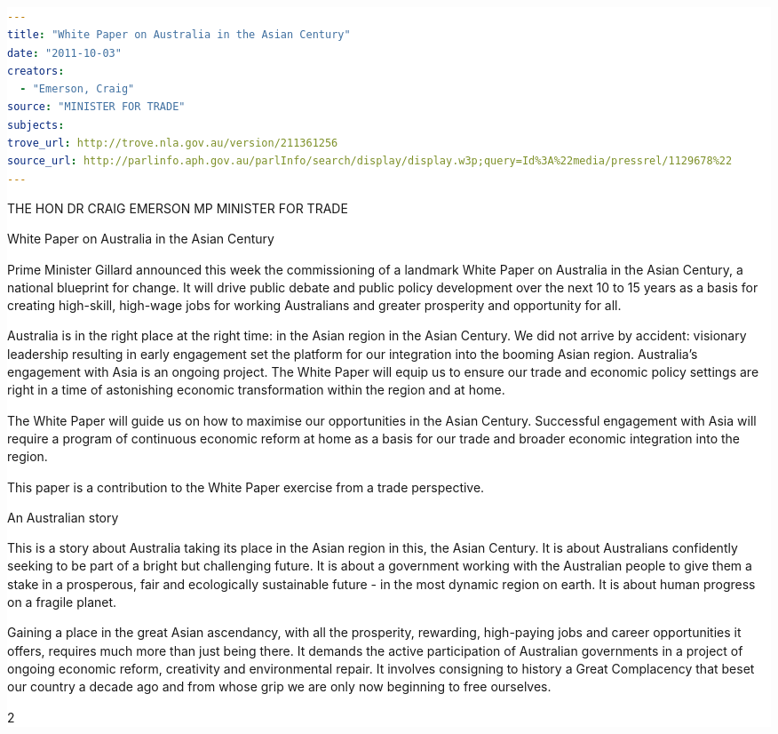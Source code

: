```yaml
---
title: "White Paper on Australia in the Asian Century"
date: "2011-10-03"
creators:
  - "Emerson, Craig"
source: "MINISTER FOR TRADE"
subjects:
trove_url: http://trove.nla.gov.au/version/211361256
source_url: http://parlinfo.aph.gov.au/parlInfo/search/display/display.w3p;query=Id%3A%22media/pressrel/1129678%22
---
```


 

 

 THE HON DR CRAIG EMERSON MP  MINISTER FOR TRADE   

 

 

 White Paper on Australia in the Asian Century   

 Prime Minister Gillard announced this week the commissioning of a landmark White Paper  on Australia in the Asian Century, a national blueprint for change.  It will drive public debate  and public policy development over the next 10 to 15 years as a basis for creating high-skill,  high-wage jobs for working Australians and greater prosperity and opportunity for all.   

 Australia is in the right place at the right time: in the Asian region in the Asian Century.  We  did not arrive by accident: visionary leadership resulting in early engagement set the platform  for our integration into the booming Asian region.  Australia’s engagement with Asia is an  ongoing project.  The White Paper will equip us to ensure our trade and economic policy  settings are right in a time of astonishing economic transformation within the region and at  home.   

 The White Paper will guide us on how to maximise our opportunities in the Asian Century.   Successful engagement with Asia will require a program of continuous economic reform at  home as a basis for our trade and broader economic integration into the region.   

 This paper is a contribution to the White Paper exercise from a trade perspective.   

 An Australian story   

 This is a story about Australia taking its place in the Asian region in this, the Asian Century.   It is about Australians confidently seeking to be part of a bright but challenging future.  It is  about a government working with the Australian people to give them a stake in a prosperous,  fair and ecologically sustainable future - in the most dynamic region on earth.  It is about  human progress on a fragile planet.     

 Gaining a place in the great Asian ascendancy, with all the prosperity, rewarding, high-paying jobs and career opportunities it offers, requires much more than just being there.  It  demands the active participation of Australian governments in a project of ongoing economic  reform, creativity and environmental repair.  It involves consigning to history a Great  Complacency that beset our country a decade ago and from whose grip we are only now  beginning to free ourselves.   

 2 
